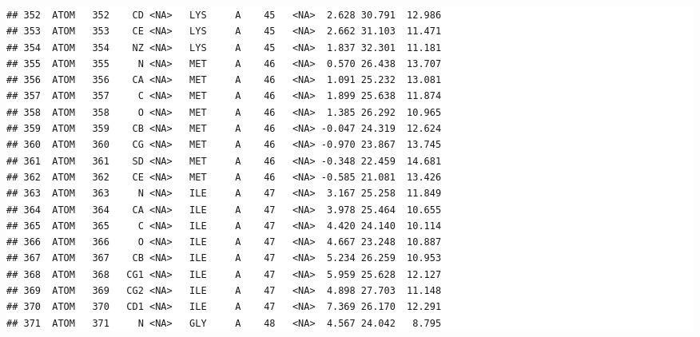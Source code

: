     ## 352  ATOM   352    CD <NA>   LYS     A    45   <NA>  2.628 30.791  12.986
    ## 353  ATOM   353    CE <NA>   LYS     A    45   <NA>  2.662 31.103  11.471
    ## 354  ATOM   354    NZ <NA>   LYS     A    45   <NA>  1.837 32.301  11.181
    ## 355  ATOM   355     N <NA>   MET     A    46   <NA>  0.570 26.438  13.707
    ## 356  ATOM   356    CA <NA>   MET     A    46   <NA>  1.091 25.232  13.081
    ## 357  ATOM   357     C <NA>   MET     A    46   <NA>  1.899 25.638  11.874
    ## 358  ATOM   358     O <NA>   MET     A    46   <NA>  1.385 26.292  10.965
    ## 359  ATOM   359    CB <NA>   MET     A    46   <NA> -0.047 24.319  12.624
    ## 360  ATOM   360    CG <NA>   MET     A    46   <NA> -0.970 23.867  13.745
    ## 361  ATOM   361    SD <NA>   MET     A    46   <NA> -0.348 22.459  14.681
    ## 362  ATOM   362    CE <NA>   MET     A    46   <NA> -0.585 21.081  13.426
    ## 363  ATOM   363     N <NA>   ILE     A    47   <NA>  3.167 25.258  11.849
    ## 364  ATOM   364    CA <NA>   ILE     A    47   <NA>  3.978 25.464  10.655
    ## 365  ATOM   365     C <NA>   ILE     A    47   <NA>  4.420 24.140  10.114
    ## 366  ATOM   366     O <NA>   ILE     A    47   <NA>  4.667 23.248  10.887
    ## 367  ATOM   367    CB <NA>   ILE     A    47   <NA>  5.234 26.259  10.953
    ## 368  ATOM   368   CG1 <NA>   ILE     A    47   <NA>  5.959 25.628  12.127
    ## 369  ATOM   369   CG2 <NA>   ILE     A    47   <NA>  4.898 27.703  11.148
    ## 370  ATOM   370   CD1 <NA>   ILE     A    47   <NA>  7.369 26.170  12.291
    ## 371  ATOM   371     N <NA>   GLY     A    48   <NA>  4.567 24.042   8.795